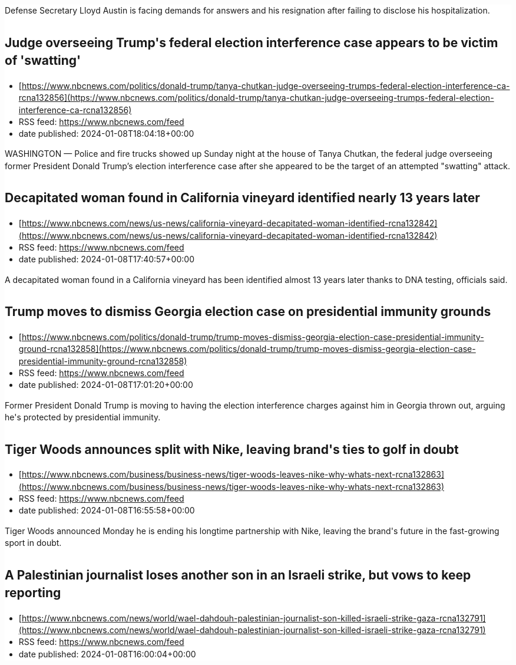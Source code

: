 Defense Secretary Lloyd Austin is facing demands for answers and his resignation after failing to disclose his hospitalization.

## Judge overseeing Trump's federal election interference case appears to be victim of 'swatting'
 - [https://www.nbcnews.com/politics/donald-trump/tanya-chutkan-judge-overseeing-trumps-federal-election-interference-ca-rcna132856](https://www.nbcnews.com/politics/donald-trump/tanya-chutkan-judge-overseeing-trumps-federal-election-interference-ca-rcna132856)
 - RSS feed: https://www.nbcnews.com/feed
 - date published: 2024-01-08T18:04:18+00:00

WASHINGTON — Police and fire trucks showed up Sunday night at the house of Tanya Chutkan, the federal judge overseeing former President Donald Trump’s election interference case after she appeared to be the target of an attempted "swatting" attack.

## Decapitated woman found in California vineyard identified nearly 13 years later
 - [https://www.nbcnews.com/news/us-news/california-vineyard-decapitated-woman-identified-rcna132842](https://www.nbcnews.com/news/us-news/california-vineyard-decapitated-woman-identified-rcna132842)
 - RSS feed: https://www.nbcnews.com/feed
 - date published: 2024-01-08T17:40:57+00:00

A decapitated woman found in a California vineyard has been identified almost 13 years later thanks to DNA testing, officials said.

## Trump moves to dismiss Georgia election case on presidential immunity grounds
 - [https://www.nbcnews.com/politics/donald-trump/trump-moves-dismiss-georgia-election-case-presidential-immunity-ground-rcna132858](https://www.nbcnews.com/politics/donald-trump/trump-moves-dismiss-georgia-election-case-presidential-immunity-ground-rcna132858)
 - RSS feed: https://www.nbcnews.com/feed
 - date published: 2024-01-08T17:01:20+00:00

Former President Donald Trump is moving to having the election interference charges against him in Georgia thrown out, arguing he's protected by presidential immunity.

## Tiger Woods announces split with Nike, leaving brand's ties to golf in doubt
 - [https://www.nbcnews.com/business/business-news/tiger-woods-leaves-nike-why-whats-next-rcna132863](https://www.nbcnews.com/business/business-news/tiger-woods-leaves-nike-why-whats-next-rcna132863)
 - RSS feed: https://www.nbcnews.com/feed
 - date published: 2024-01-08T16:55:58+00:00

Tiger Woods announced Monday he is ending his longtime partnership with Nike, leaving the brand's future in the fast-growing sport in doubt.

## A Palestinian journalist loses another son in an Israeli strike, but vows to keep reporting
 - [https://www.nbcnews.com/news/world/wael-dahdouh-palestinian-journalist-son-killed-israeli-strike-gaza-rcna132791](https://www.nbcnews.com/news/world/wael-dahdouh-palestinian-journalist-son-killed-israeli-strike-gaza-rcna132791)
 - RSS feed: https://www.nbcnews.com/feed
 - date published: 2024-01-08T16:00:04+00:00
